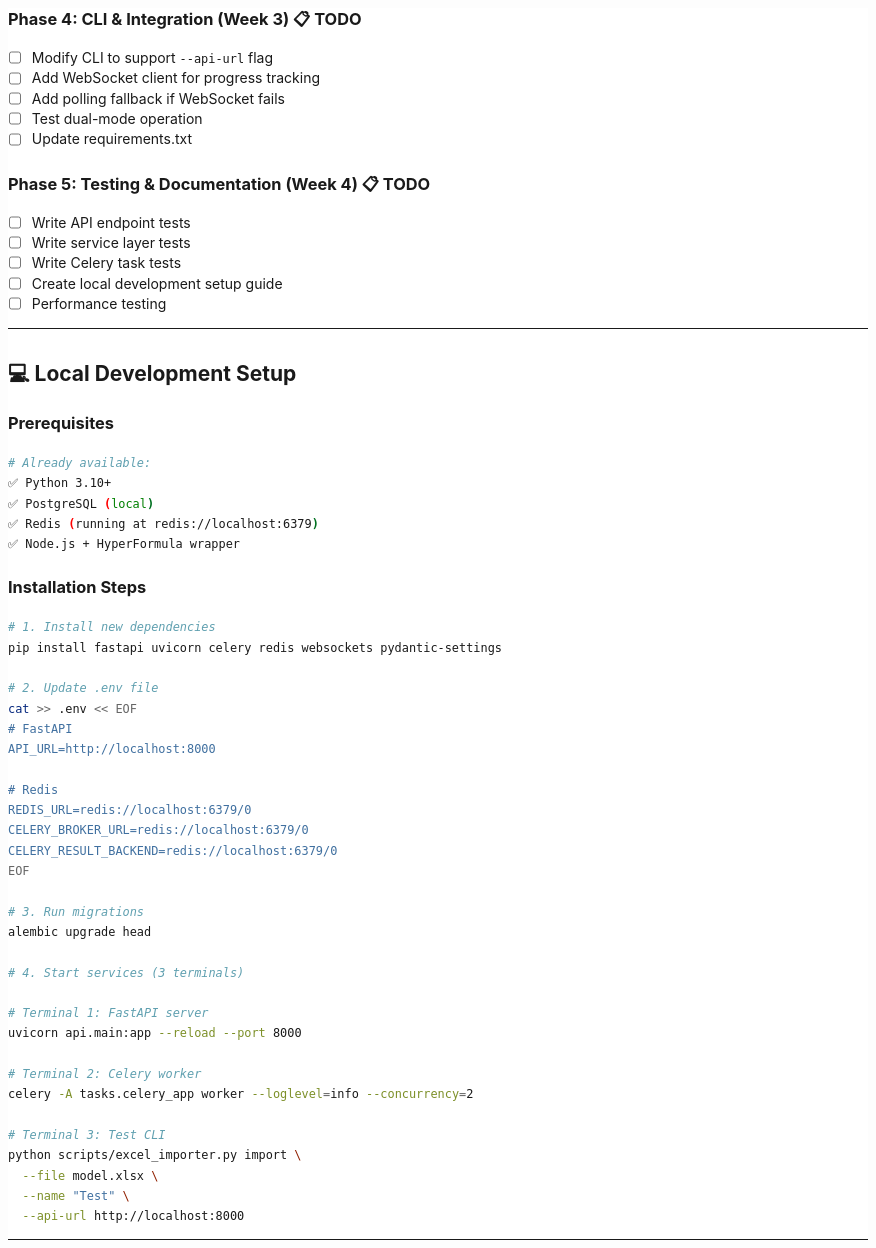 ### Phase 4: CLI & Integration (Week 3) 📋 TODO
- [ ] Modify CLI to support `--api-url` flag
- [ ] Add WebSocket client for progress tracking
- [ ] Add polling fallback if WebSocket fails
- [ ] Test dual-mode operation
- [ ] Update requirements.txt

### Phase 5: Testing & Documentation (Week 4) 📋 TODO
- [ ] Write API endpoint tests
- [ ] Write service layer tests
- [ ] Write Celery task tests
- [ ] Create local development setup guide
- [ ] Performance testing

---

## 💻 Local Development Setup

### Prerequisites
```bash
# Already available:
✅ Python 3.10+
✅ PostgreSQL (local)
✅ Redis (running at redis://localhost:6379)
✅ Node.js + HyperFormula wrapper
```

### Installation Steps
```bash
# 1. Install new dependencies
pip install fastapi uvicorn celery redis websockets pydantic-settings

# 2. Update .env file
cat >> .env << EOF
# FastAPI
API_URL=http://localhost:8000

# Redis
REDIS_URL=redis://localhost:6379/0
CELERY_BROKER_URL=redis://localhost:6379/0
CELERY_RESULT_BACKEND=redis://localhost:6379/0
EOF

# 3. Run migrations
alembic upgrade head

# 4. Start services (3 terminals)

# Terminal 1: FastAPI server
uvicorn api.main:app --reload --port 8000

# Terminal 2: Celery worker
celery -A tasks.celery_app worker --loglevel=info --concurrency=2

# Terminal 3: Test CLI
python scripts/excel_importer.py import \
  --file model.xlsx \
  --name "Test" \
  --api-url http://localhost:8000
```

---